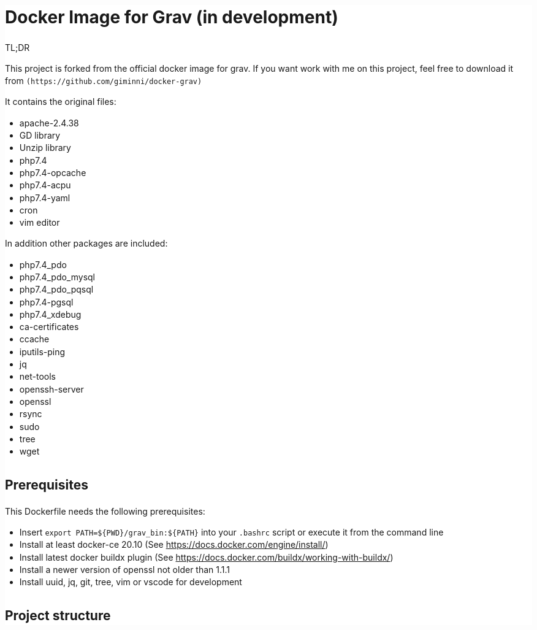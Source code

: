 # Docker Image for Grav (in development)

TL;DR

This project is forked from the official docker image for grav. If you want work with me on this project, feel free to download it from `(https://github.com/giminni/docker-grav)`

It contains the original files:

* apache-2.4.38
* GD library
* Unzip library
* php7.4
* php7.4-opcache
* php7.4-acpu
* php7.4-yaml
* cron
* vim editor

In addition other packages are included:

* php7.4_pdo
* php7.4_pdo_mysql
* php7.4_pdo_pqsql
* php7.4-pgsql
* php7.4_xdebug
* ca-certificates
* ccache
* iputils-ping
* jq
* net-tools
* openssh-server
* openssl
* rsync
* sudo
* tree
* wget 

## Prerequisites

This Dockerfile needs the following prerequisites:

* Insert `export PATH=${PWD}/grav_bin:${PATH}` into your `.bashrc` script or execute it from the command line
* Install at least docker-ce 20.10
  (See https://docs.docker.com/engine/install/)
* Install latest docker buildx plugin
  (See https://docs.docker.com/buildx/working-with-buildx/)
* Install a newer version of openssl not older than 1.1.1
* Install uuid, jq, git, tree, vim or vscode for development

## Project structure
